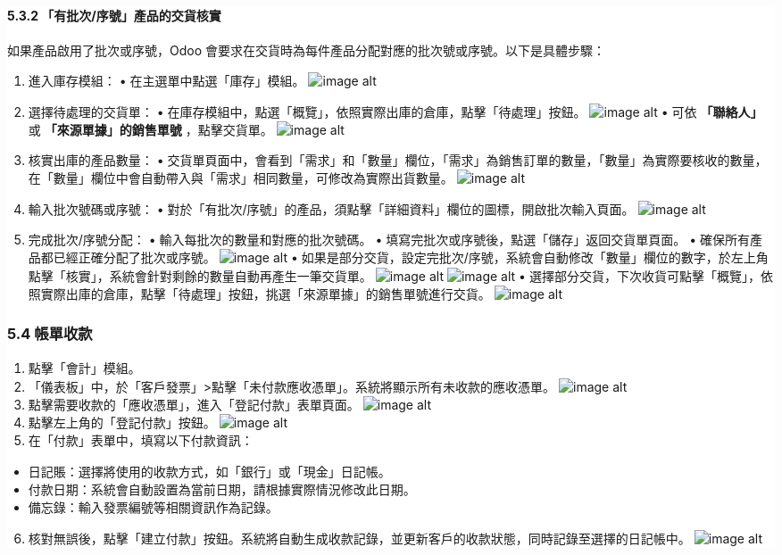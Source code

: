 #### 5.3.2 「有批次/序號」產品的交貨核實
如果產品啟用了批次或序號，Odoo 會要求在交貨時為每件產品分配對應的批次號或序號。以下是具體步驟：

1. 進入庫存模組：
	• 在主選單中點選「庫存」模組。
![image alt](https://i.imgur.com/J5Y8F10.png)

2. 選擇待處理的交貨單：
	• 在庫存模組中，點選「概覽」，依照實際出庫的倉庫，點擊「待處理」按鈕。
![image alt](https://i.imgur.com/XC05XK3.png)
	• 可依 **「聯絡人」** 或 **「來源單據」的銷售單號** ，點擊交貨單。
![image alt](https://i.imgur.com/KTHkC6f.png)

3. 核實出庫的產品數量：
	• 交貨單頁面中，會看到「需求」和「數量」欄位，「需求」為銷售訂單的數量，「數量」為實際要核收的數量，在「數量」欄位中會自動帶入與「需求」相同數量，可修改為實際出貨數量。
![image alt](https://i.imgur.com/G1uWwKl.png)

4. 輸入批次號碼或序號：
	• 對於「有批次/序號」的產品，須點擊「詳細資料」欄位的圖標，開啟批次輸入頁面。
![image alt](https://i.imgur.com/CXMAUQs.png)

5. 完成批次/序號分配：
    • 輸入每批次的數量和對應的批次號碼。
	• 填寫完批次或序號後，點選「儲存」返回交貨單頁面。
	• 確保所有產品都已經正確分配了批次或序號。
![image alt](https://i.imgur.com/8ALGLQc.png)
    • 如果是部分交貨，設定完批次/序號，系統會自動修改「數量」欄位的數字，於左上角點擊「核實」，系統會針對剩餘的數量自動再產生一筆交貨單。
![image alt](https://i.imgur.com/oAJn89G.png)
![image alt](https://i.imgur.com/7OSzAxL.png)
    • 選擇部分交貨，下次收貨可點擊「概覽」，依照實際出庫的倉庫，點擊「待處理」按鈕，挑選「來源單據」的銷售單號進行交貨。
![image alt](https://i.imgur.com/VUPJj01.png)

### 5.4 帳單收款
1. 點擊「會計」模組。
2. 「儀表板」中，於「客戶發票」>點擊「未付款應收憑單」。系統將顯示所有未收款的應收憑單。
![image alt](https://i.imgur.com/BIwXusS.png)
3. 點擊需要收款的「應收憑單」，進入「登記付款」表單頁面。
![image alt](https://i.imgur.com/lk2Q84e.png)
4. 點擊左上角的「登記付款」按鈕。
![image alt](https://i.imgur.com/VbkqYYD.png)
5. 在「付款」表單中，填寫以下付款資訊：
* 日記賬：選擇將使用的收款方式，如「銀行」或「現金」日記帳。
* 付款日期：系統會自動設置為當前日期，請根據實際情況修改此日期。
* 備忘錄：輸入發票編號等相關資訊作為記錄。
6. 核對無誤後，點擊「建立付款」按鈕。系統將自動生成收款記錄，並更新客戶的收款狀態，同時記錄至選擇的日記帳中。
![image alt](https://i.imgur.com/l8rzmZ0.png)